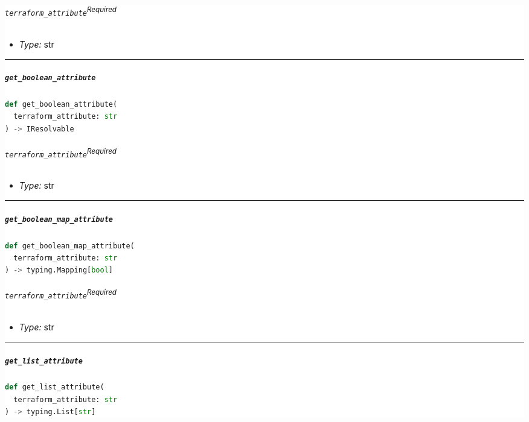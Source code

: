 ###### `terraform_attribute`<sup>Required</sup> <a name="terraform_attribute" id="@ithings/cdktf-provider-openstack.dataOpenstackComputeInstanceV2.DataOpenstackComputeInstanceV2.getAnyMapAttribute.parameter.terraformAttribute"></a>

- *Type:* str

---

##### `get_boolean_attribute` <a name="get_boolean_attribute" id="@ithings/cdktf-provider-openstack.dataOpenstackComputeInstanceV2.DataOpenstackComputeInstanceV2.getBooleanAttribute"></a>

```python
def get_boolean_attribute(
  terraform_attribute: str
) -> IResolvable
```

###### `terraform_attribute`<sup>Required</sup> <a name="terraform_attribute" id="@ithings/cdktf-provider-openstack.dataOpenstackComputeInstanceV2.DataOpenstackComputeInstanceV2.getBooleanAttribute.parameter.terraformAttribute"></a>

- *Type:* str

---

##### `get_boolean_map_attribute` <a name="get_boolean_map_attribute" id="@ithings/cdktf-provider-openstack.dataOpenstackComputeInstanceV2.DataOpenstackComputeInstanceV2.getBooleanMapAttribute"></a>

```python
def get_boolean_map_attribute(
  terraform_attribute: str
) -> typing.Mapping[bool]
```

###### `terraform_attribute`<sup>Required</sup> <a name="terraform_attribute" id="@ithings/cdktf-provider-openstack.dataOpenstackComputeInstanceV2.DataOpenstackComputeInstanceV2.getBooleanMapAttribute.parameter.terraformAttribute"></a>

- *Type:* str

---

##### `get_list_attribute` <a name="get_list_attribute" id="@ithings/cdktf-provider-openstack.dataOpenstackComputeInstanceV2.DataOpenstackComputeInstanceV2.getListAttribute"></a>

```python
def get_list_attribute(
  terraform_attribute: str
) -> typing.List[str]
```

